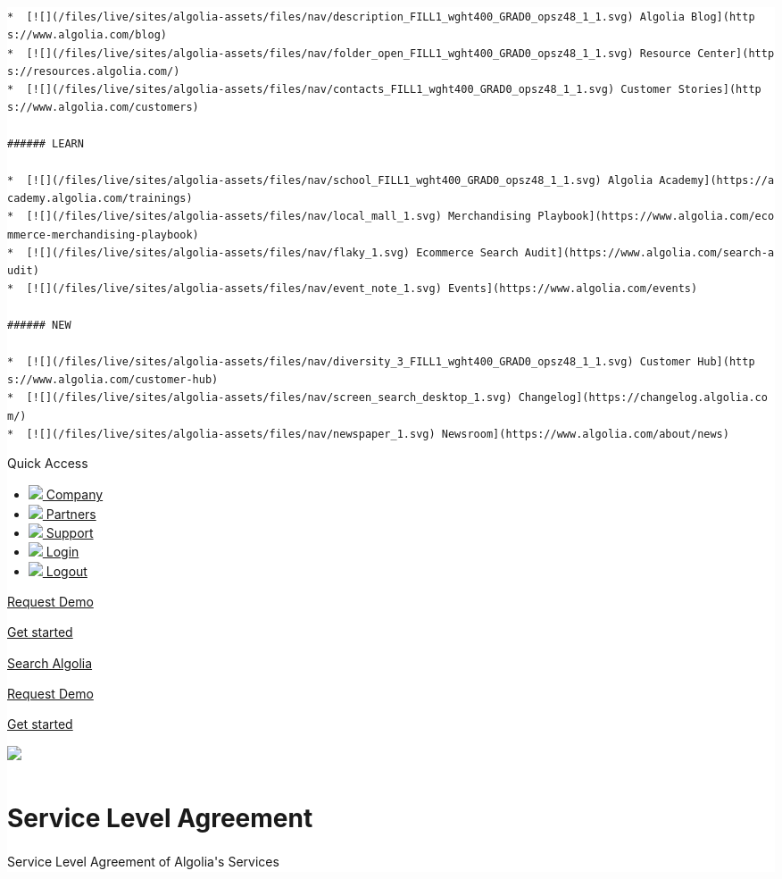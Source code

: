     *  [![](/files/live/sites/algolia-assets/files/nav/description_FILL1_wght400_GRAD0_opsz48_1_1.svg) Algolia Blog](https://www.algolia.com/blog)
    *  [![](/files/live/sites/algolia-assets/files/nav/folder_open_FILL1_wght400_GRAD0_opsz48_1_1.svg) Resource Center](https://resources.algolia.com/)
    *  [![](/files/live/sites/algolia-assets/files/nav/contacts_FILL1_wght400_GRAD0_opsz48_1_1.svg) Customer Stories](https://www.algolia.com/customers)
    
    ###### LEARN
    
    *  [![](/files/live/sites/algolia-assets/files/nav/school_FILL1_wght400_GRAD0_opsz48_1_1.svg) Algolia Academy](https://academy.algolia.com/trainings)
    *  [![](/files/live/sites/algolia-assets/files/nav/local_mall_1.svg) Merchandising Playbook](https://www.algolia.com/ecommerce-merchandising-playbook)
    *  [![](/files/live/sites/algolia-assets/files/nav/flaky_1.svg) Ecommerce Search Audit](https://www.algolia.com/search-audit)
    *  [![](/files/live/sites/algolia-assets/files/nav/event_note_1.svg) Events](https://www.algolia.com/events)
    
    ###### NEW
    
    *  [![](/files/live/sites/algolia-assets/files/nav/diversity_3_FILL1_wght400_GRAD0_opsz48_1_1.svg) Customer Hub](https://www.algolia.com/customer-hub)
    *  [![](/files/live/sites/algolia-assets/files/nav/screen_search_desktop_1.svg) Changelog](https://changelog.algolia.com/)
    *  [![](/files/live/sites/algolia-assets/files/nav/newspaper_1.svg) Newsroom](https://www.algolia.com/about/news)
    

Quick Access

*  [![](/files/live/sites/algolia-assets/files/icons/apartment_blue.svg) Company](https://www.algolia.com/about)
*  [![](/files/live/sites/algolia-assets/files/icons/handshake_blue.svg) Partners](https://partners.algolia.com/)
*  [![](/files/live/sites/algolia-assets/files/icons/support_blue.svg) Support](https://support.algolia.com/)
*  [![](/files/live/sites/algolia-assets/files/icons/person_blue.svg) Login](https://dashboard.algolia.com/users/sign_in)
*  [![](/files/live/sites/algolia-assets/files/icons/Check%20Square.svg) Logout](https://dashboard.algolia.com/users/sign_out)

[Request Demo](https://www.algolia.com/demorequest)

[Get started](https://dashboard.algolia.com/users/sign_up)

[Search Algolia](https://www.algolia.com/search)

[Request Demo](https://www.algolia.com/demorequest)

[Get started](https://dashboard.algolia.com/users/sign_up)

![](/files/live/sites/algolia-assets/files/icons/algolialogo.svg)

Service Level Agreement
=======================

Service Level Agreement of Algolia's Services
